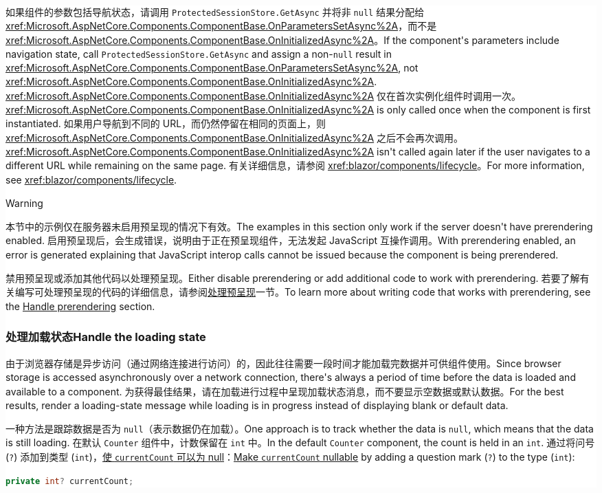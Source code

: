 <span data-ttu-id="23e33-282">如果组件的参数包括导航状态，请调用 `ProtectedSessionStore.GetAsync` 并将非 `null` 结果分配给 <xref:Microsoft.AspNetCore.Components.ComponentBase.OnParametersSetAsync%2A>，而不是 <xref:Microsoft.AspNetCore.Components.ComponentBase.OnInitializedAsync%2A>。</span><span class="sxs-lookup"><span data-stu-id="23e33-282">If the component's parameters include navigation state, call `ProtectedSessionStore.GetAsync` and assign a non-`null` result in <xref:Microsoft.AspNetCore.Components.ComponentBase.OnParametersSetAsync%2A>, not <xref:Microsoft.AspNetCore.Components.ComponentBase.OnInitializedAsync%2A>.</span></span> <span data-ttu-id="23e33-283"><xref:Microsoft.AspNetCore.Components.ComponentBase.OnInitializedAsync%2A> 仅在首次实例化组件时调用一次。</span><span class="sxs-lookup"><span data-stu-id="23e33-283"><xref:Microsoft.AspNetCore.Components.ComponentBase.OnInitializedAsync%2A> is only called once when the component is first instantiated.</span></span> <span data-ttu-id="23e33-284">如果用户导航到不同的 URL，而仍然停留在相同的页面上，则 <xref:Microsoft.AspNetCore.Components.ComponentBase.OnInitializedAsync%2A> 之后不会再次调用。</span><span class="sxs-lookup"><span data-stu-id="23e33-284"><xref:Microsoft.AspNetCore.Components.ComponentBase.OnInitializedAsync%2A> isn't called again later if the user navigates to a different URL while remaining on the same page.</span></span> <span data-ttu-id="23e33-285">有关详细信息，请参阅 <xref:blazor/components/lifecycle>。</span><span class="sxs-lookup"><span data-stu-id="23e33-285">For more information, see <xref:blazor/components/lifecycle>.</span></span>

> [!WARNING]
> <span data-ttu-id="23e33-286">本节中的示例仅在服务器未启用预呈现的情况下有效。</span><span class="sxs-lookup"><span data-stu-id="23e33-286">The examples in this section only work if the server doesn't have prerendering enabled.</span></span> <span data-ttu-id="23e33-287">启用预呈现后，会生成错误，说明由于正在预呈现组件，无法发起 JavaScript 互操作调用。</span><span class="sxs-lookup"><span data-stu-id="23e33-287">With prerendering enabled, an error is generated explaining that JavaScript interop calls cannot be issued because the component is being prerendered.</span></span>
>
> <span data-ttu-id="23e33-288">禁用预呈现或添加其他代码以处理预呈现。</span><span class="sxs-lookup"><span data-stu-id="23e33-288">Either disable prerendering or add additional code to work with prerendering.</span></span> <span data-ttu-id="23e33-289">若要了解有关编写可处理预呈现的代码的详细信息，请参阅[处理预呈现](#handle-prerendering)一节。</span><span class="sxs-lookup"><span data-stu-id="23e33-289">To learn more about writing code that works with prerendering, see the [Handle prerendering](#handle-prerendering) section.</span></span>

### <a name="handle-the-loading-state"></a><span data-ttu-id="23e33-290">处理加载状态</span><span class="sxs-lookup"><span data-stu-id="23e33-290">Handle the loading state</span></span>

<span data-ttu-id="23e33-291">由于浏览器存储是异步访问（通过网络连接进行访问）的，因此往往需要一段时间才能加载完数据并可供组件使用。</span><span class="sxs-lookup"><span data-stu-id="23e33-291">Since browser storage is accessed asynchronously over a network connection, there's always a period of time before the data is loaded and available to a component.</span></span> <span data-ttu-id="23e33-292">为获得最佳结果，请在加载进行过程中呈现加载状态消息，而不要显示空数据或默认数据。</span><span class="sxs-lookup"><span data-stu-id="23e33-292">For the best results, render a loading-state message while loading is in progress instead of displaying blank or default data.</span></span>

<span data-ttu-id="23e33-293">一种方法是跟踪数据是否为 `null`（表示数据仍在加载）。</span><span class="sxs-lookup"><span data-stu-id="23e33-293">One approach is to track whether the data is `null`, which means that the data is still loading.</span></span> <span data-ttu-id="23e33-294">在默认 `Counter` 组件中，计数保留在 `int` 中。</span><span class="sxs-lookup"><span data-stu-id="23e33-294">In the default `Counter` component, the count is held in an `int`.</span></span> <span data-ttu-id="23e33-295">通过将问号 (`?`) 添加到类型 (`int`)，[使 `currentCount` 可以为 null](/dotnet/csharp/language-reference/builtin-types/nullable-value-types)：</span><span class="sxs-lookup"><span data-stu-id="23e33-295">[Make `currentCount` nullable](/dotnet/csharp/language-reference/builtin-types/nullable-value-types) by adding a question mark (`?`) to the type (`int`):</span></span>

```csharp
private int? currentCount;
```

